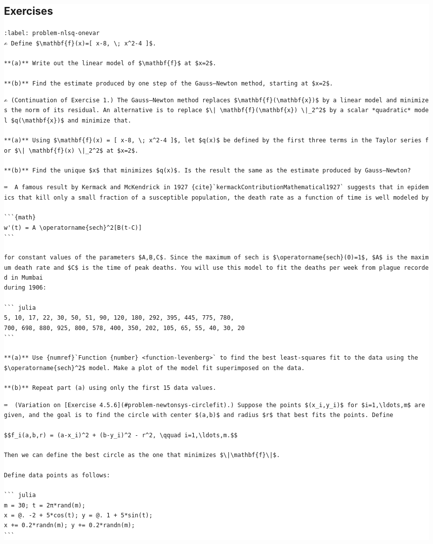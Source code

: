 

## Exercises


``````{exercise}
:label: problem-nlsq-onevar
✍ Define $\mathbf{f}(x)=[ x-8, \; x^2-4 ]$.

**(a)** Write out the linear model of $\mathbf{f}$ at $x=2$.

**(b)** Find the estimate produced by one step of the Gauss–Newton method, starting at $x=2$.
``````

``````{exercise}
✍ (Continuation of Exercise 1.) The Gauss–Newton method replaces $\mathbf{f}(\mathbf{x})$ by a linear model and minimizes the norm of its residual. An alternative is to replace $\| \mathbf{f}(\mathbf{x}) \|_2^2$ by a scalar *quadratic* model $q(\mathbf{x})$ and minimize that.

**(a)** Using $\mathbf{f}(x) = [ x-8, \; x^2-4 ]$, let $q(x)$ be defined by the first three terms in the Taylor series for $\| \mathbf{f}(x) \|_2^2$ at $x=2$.

**(b)** Find the unique $x$ that minimizes $q(x)$. Is the result the same as the estimate produced by Gauss–Newton?
``````

``````{exercise}
⌨  A famous result by Kermack and McKendrick in 1927 {cite}`kermackContributionMathematical1927` suggests that in epidemics that kill only a small fraction of a susceptible population, the death rate as a function of time is well modeled by

```{math}
w'(t) = A \operatorname{sech}^2[B(t-C)]
```

for constant values of the parameters $A,B,C$. Since the maximum of sech is $\operatorname{sech}(0)=1$, $A$ is the maximum death rate and $C$ is the time of peak deaths. You will use this model to fit the deaths per week from plague recorded in Mumbai 
during 1906:

``` julia
5, 10, 17, 22, 30, 50, 51, 90, 120, 180, 292, 395, 445, 775, 780,
700, 698, 880, 925, 800, 578, 400, 350, 202, 105, 65, 55, 40, 30, 20
```

**(a)** Use {numref}`Function {number} <function-levenberg>` to find the best least-squares fit to the data using the $\operatorname{sech}^2$ model. Make a plot of the model fit superimposed on the data. 

**(b)** Repeat part (a) using only the first 15 data values.
``````

``````{exercise}
⌨  (Variation on [Exercise 4.5.6](#problem-newtonsys-circlefit).) Suppose the points $(x_i,y_i)$ for $i=1,\ldots,m$ are given, and the goal is to find the circle with center $(a,b)$ and radius $r$ that best fits the points. Define 

$$f_i(a,b,r) = (a-x_i)^2 + (b-y_i)^2 - r^2, \qquad i=1,\ldots,m.$$ 

Then we can define the best circle as the one that minimizes $\|\mathbf{f}\|$.  

Define data points as follows:

``` julia
m = 30; t = 2π*rand(m);
x = @. -2 + 5*cos(t); y = @. 1 + 5*sin(t);
x += 0.2*randn(m); y += 0.2*randn(m);
```
``````